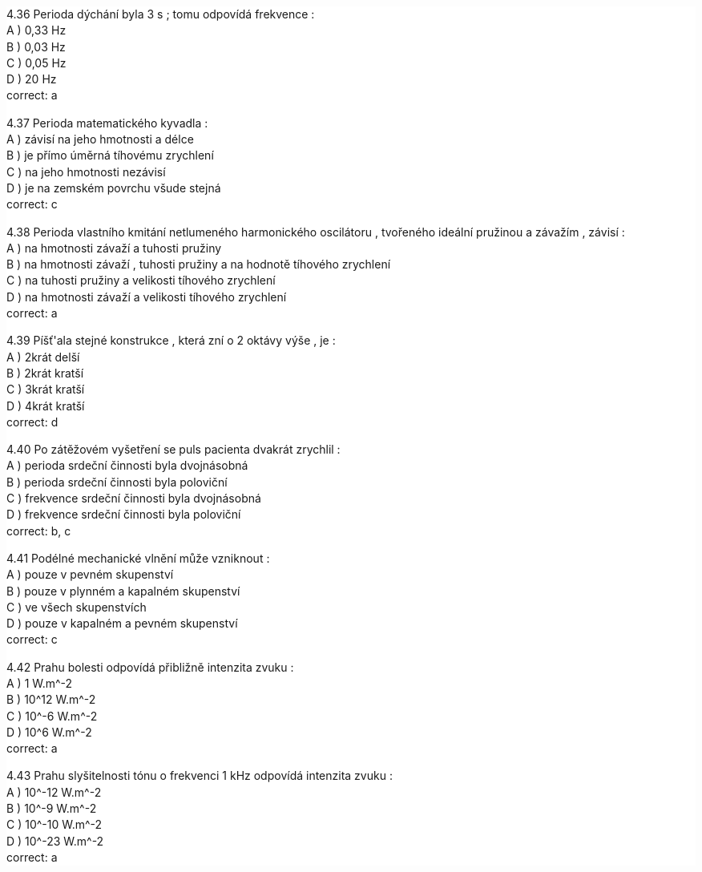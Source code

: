 4.36 Perioda dýchání byla 3 s ; tomu odpovídá frekvence :  
A ) 0,33 Hz  
B ) 0,03 Hz  
C ) 0,05 Hz  
D ) 20 Hz  
correct: a  
  
4.37 Perioda matematického kyvadla :  
A ) závisí na jeho hmotnosti a délce  
B ) je přímo úměrná tíhovému zrychlení  
C ) na jeho hmotnosti nezávisí  
D ) je na zemském povrchu všude stejná  
correct: c  
  
4.38 Perioda vlastního kmitání netlumeného harmonického oscilátoru , tvořeného ideální pružinou a závažím , závisí :  
A ) na hmotnosti závaží a tuhosti pružiny  
B ) na hmotnosti závaží , tuhosti pružiny a na hodnotě tíhového zrychlení  
C ) na tuhosti pružiny a velikosti tíhového zrychlení  
D ) na hmotnosti závaží a velikosti tíhového zrychlení  
correct: a  
  
4.39 Píšť'ala stejné konstrukce , která zní o 2 oktávy výše , je :  
A ) 2krát delší  
B ) 2krát kratší  
C ) 3krát kratší  
D ) 4krát kratší  
correct: d  
  
4.40 Po zátěžovém vyšetření se puls pacienta dvakrát zrychlil :  
A ) perioda srdeční činnosti byla dvojnásobná  
B ) perioda srdeční činnosti byla poloviční  
C ) frekvence srdeční činnosti byla dvojnásobná  
D ) frekvence srdeční činnosti byla poloviční  
correct: b, c  
  
4.41 Podélné mechanické vlnění může vzniknout :  
A ) pouze v pevném skupenství  
B ) pouze v plynném a kapalném skupenství  
C ) ve všech skupenstvích  
D ) pouze v kapalném a pevném skupenství  
correct: c  
  
4.42 Prahu bolesti odpovídá přibližně intenzita zvuku :  
A ) 1 W.m^-2  
B ) 10^12 W.m^-2  
C ) 10^-6 W.m^-2  
D ) 10^6 W.m^-2  
correct: a  
  
4.43 Prahu slyšitelnosti tónu o frekvenci 1 kHz odpovídá intenzita zvuku :  
A ) 10^-12 W.m^-2  
B ) 10^-9 W.m^-2  
C ) 10^-10 W.m^-2  
D ) 10^-23 W.m^-2  
correct: a  
  